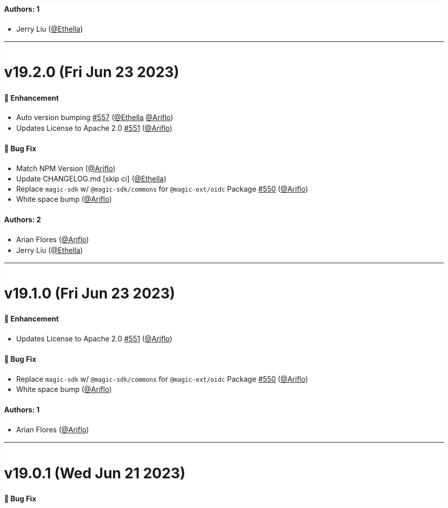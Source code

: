 #### Authors: 1

- Jerry Liu ([@Ethella](https://github.com/Ethella))

---

# v19.2.0 (Fri Jun 23 2023)

#### 🚀 Enhancement

- Auto version bumping [#557](https://github.com/magiclabs/magic-js/pull/557) ([@Ethella](https://github.com/Ethella) [@Ariflo](https://github.com/Ariflo))
- Updates License to Apache 2.0 [#551](https://github.com/magiclabs/magic-js/pull/551) ([@Ariflo](https://github.com/Ariflo))

#### 🐛 Bug Fix

- Match NPM Version ([@Ariflo](https://github.com/Ariflo))
- Update CHANGELOG.md \[skip ci\] ([@Ethella](https://github.com/Ethella))
- Replace `magic-sdk` w/ `@magic-sdk/commons` for `@magic-ext/oidc` Package [#550](https://github.com/magiclabs/magic-js/pull/550) ([@Ariflo](https://github.com/Ariflo))
- White space bump ([@Ariflo](https://github.com/Ariflo))

#### Authors: 2

- Arian Flores ([@Ariflo](https://github.com/Ariflo))
- Jerry Liu ([@Ethella](https://github.com/Ethella))

---

# v19.1.0 (Fri Jun 23 2023)

#### 🚀 Enhancement

- Updates License to Apache 2.0 [#551](https://github.com/magiclabs/magic-js/pull/551) ([@Ariflo](https://github.com/Ariflo))

#### 🐛 Bug Fix

- Replace `magic-sdk` w/ `@magic-sdk/commons` for `@magic-ext/oidc` Package [#550](https://github.com/magiclabs/magic-js/pull/550) ([@Ariflo](https://github.com/Ariflo))
- White space bump ([@Ariflo](https://github.com/Ariflo))

#### Authors: 1

- Arian Flores ([@Ariflo](https://github.com/Ariflo))

---

# v19.0.1 (Wed Jun 21 2023)

#### 🐛 Bug Fix
